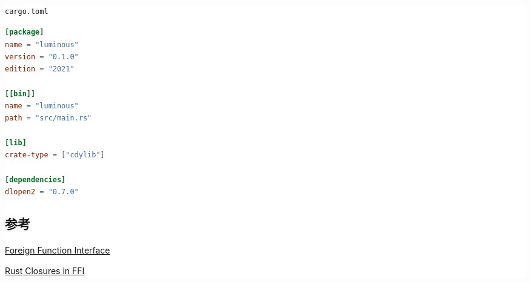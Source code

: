 `cargo.toml`

```toml
[package]
name = "luminous"
version = "0.1.0"
edition = "2021"

[[bin]]
name = "luminous"
path = "src/main.rs"

[lib]
crate-type = ["cdylib"]

[dependencies]
dlopen2 = "0.7.0"
```

## 参考

[Foreign Function Interface](https://doc.rust-lang.org/nomicon/ffi.html)

[Rust Closures in FFI](https://adventures.michaelfbryan.com/posts/rust-closures-in-ffi/)
